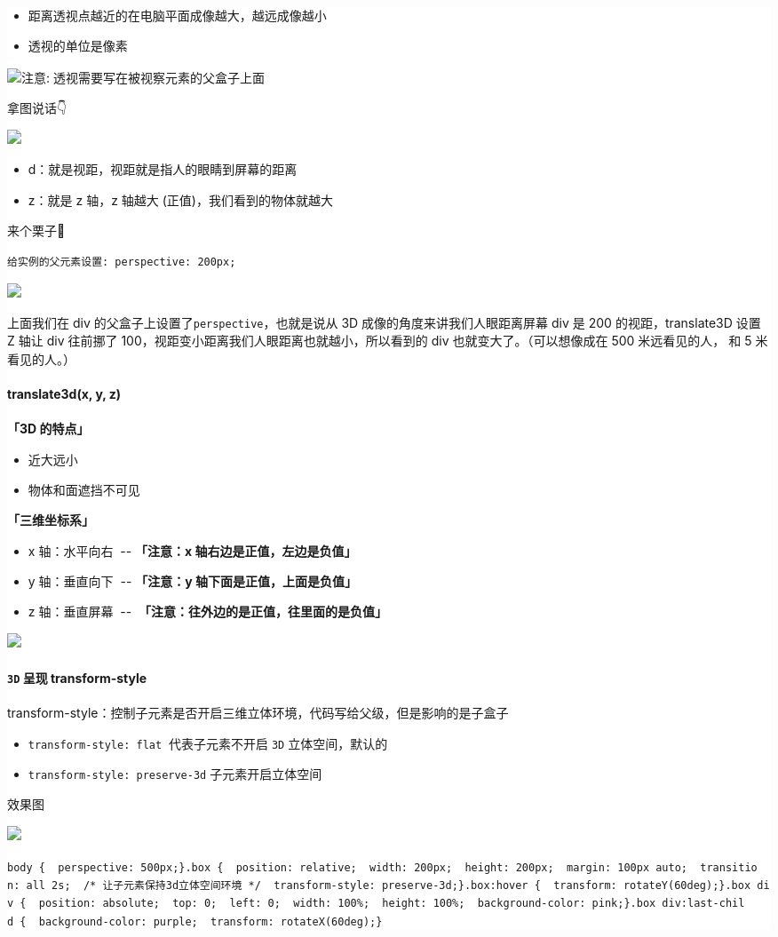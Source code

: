 *   距离透视点越近的在电脑平面成像越大，越远成像越小
    
*   透视的单位是像素
    

![](https://mmbiz.qpic.cn/sz_mmbiz_jpg/udZl15qqib0P7390MI1IkYGXrFneiaZKicgoYY8v2dtRqnUAnN0IXbcdHoicuib6IpSArtibYiamhcGgS1esVYCRyFxjQ/640?wx_fmt=jpeg)注意: 透视需要写在被视察元素的父盒子上面

拿图说话👇

![](https://mmbiz.qpic.cn/sz_mmbiz_png/udZl15qqib0P7390MI1IkYGXrFneiaZKicgMlzOZ11uy0ugdZQbxc91wXVMolaUNnWC4Sk5C8aqjzt863MC8zoPvw/640?wx_fmt=png)

*   d：就是视距，视距就是指人的眼睛到屏幕的距离
    
*   z：就是 z 轴，z 轴越大 (正值)，我们看到的物体就越大
    

来个栗子🌰

```
给实例的父元素设置: perspective: 200px;
```

![](https://mmbiz.qpic.cn/sz_mmbiz_png/udZl15qqib0P7390MI1IkYGXrFneiaZKicg10X1Ec8Ems5HuaVaYaibcqq7zqvEEjYibOGIPtjXv49Czhq5K7IuSaAA/640?wx_fmt=png)

上面我们在 div 的父盒子上设置了`perspective`，也就是说从 3D 成像的角度来讲我们人眼距离屏幕 div 是 200 的视距，translate3D 设置 Z 轴让 div 往前挪了 100，视距变小距离我们人眼距离也就越小，所以看到的 div 也就变大了。（可以想像成在 500 米远看见的人， 和 5 米看见的人。）

#### translate3d(x, y, z)

**「3D 的特点」**

*   近大远小
    
*   物体和面遮挡不可见
    

**「三维坐标系」**

*   x 轴：水平向右  -- **「注意：x 轴右边是正值，左边是负值」**
    
*   y 轴：垂直向下  -- **「注意：y 轴下面是正值，上面是负值」**
    
*   z 轴：垂直屏幕  --  **「注意：往外边的是正值，往里面的是负值」**
    

![](https://mmbiz.qpic.cn/sz_mmbiz_png/udZl15qqib0P7390MI1IkYGXrFneiaZKicgpwZicwRw1Tu0xiaicic1RQAo9PRr6PbYuJT6ChW3DE6IFkpMDSpktftFaw/640?wx_fmt=png)

#### `3D` 呈现 transform-style

transform-style：控制子元素是否开启三维立体环境，代码写给父级，但是影响的是子盒子

*   `transform-style: flat`  代表子元素不开启 `3D` 立体空间，默认的
    
*   `transform-style: preserve-3d` 子元素开启立体空间
    

效果图

![](https://mmbiz.qpic.cn/sz_mmbiz_gif/udZl15qqib0P7390MI1IkYGXrFneiaZKicgmqnAdEuzvxxxLXWuQqic7JXNPmFKhib5ibSXzUoz6aWLuKl42ffrQ8HwA/640?wx_fmt=gif)

```
body {  perspective: 500px;}.box {  position: relative;  width: 200px;  height: 200px;  margin: 100px auto;  transition: all 2s;  /* 让子元素保持3d立体空间环境 */  transform-style: preserve-3d;}.box:hover {  transform: rotateY(60deg);}.box div {  position: absolute;  top: 0;  left: 0;  width: 100%;  height: 100%;  background-color: pink;}.box div:last-child {  background-color: purple;  transform: rotateX(60deg);}
```
